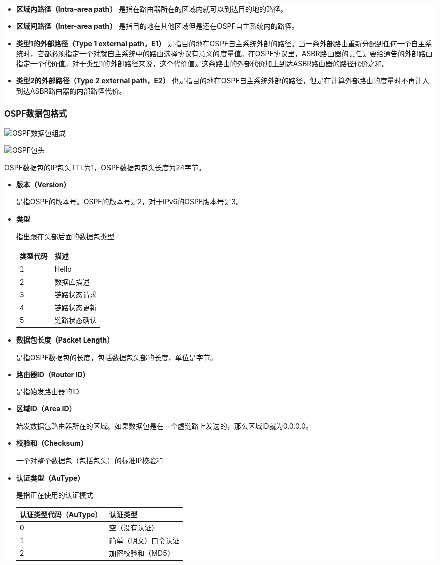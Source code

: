 - **区域内路径（Intra-area path）**    是指在路由器所在的区域内就可以到达目的地的路径。

- **区域间路径（Inter-area path）**    是指目的地在其他区域但是还在OSPF自主系统内的路径。

- **类型1的外部路径（Type 1 external path，E1）**    是指目的地在OSPF自主系统外部的路径。当一条外部路由重新分配到任何一个自主系统时，它都必须指定一个对就自主系统中的路由选择协议有意义的度量值。在OSPF协议里，ASBR路由器的责任是要给通告的外部路由指定一个代价值。对于类型1的外部路径来说，这个代价值是这条路由的外部代价加上到达ASBR路由器的路径代价之和。

- **类型2的外部路径（Type 2 external path，E2）**    也是指目的地在OSPF自主系统外部的路径，但是在计算外部路由的度量时不再计入到达ASBR路由器的内部路径代价。
   
### OSPF数据包格式

![OSPF数据包组成](https://raw.githubusercontent.com/zyywo/zyywo.pic/master/OSPF%E6%95%B0%E6%8D%AE%E5%8C%85%E7%9A%84%E5%B0%81%E8%A3%85%E7%BB%84%E6%88%90.png "OSPF数据包组成")


![OSPF包头](https://raw.githubusercontent.com/zyywo/zyywo.pic/master/OSPF%E5%8C%85%E5%A4%B4.png "OSPF包头")

OSPF数据包的IP包头TTL为1，OSPF数据包包头长度为24字节。

- **版本（Version）**
  
  是指OSPF的版本号。OSPF的版本号是2，对于IPv6的OSPF版本号是3。
  
- **类型**

  指出跟在头部后面的数据包类型
  
  |类型代码 | 描述        |
  | ----- | -----      |
  |1      | Hello      |
  |2      | 数据库描述   |
  |3      | 链路状态请求 |
  |4      | 链路状态更新 |
  |5      | 链路状态确认 |

- **数据包长度（Packet Length）**

  是指OSPF数据包的长度，包括数据包头部的长度，单位是字节。
  
- **路由器ID（Router ID）**

  是指始发路由器的ID
  
- **区域ID（Area ID）**

  始发数据包路由器所在的区域。如果数据包是在一个虚链路上发送的，那么区域ID就为0.0.0.0。
  
- **校验和（Checksum）**

  一个对整个数据包（包括包头）的标准IP校验和
  
- **认证类型（AuType）**

  是指正在使用的认证模式
  
  |认证类型代码（AuType）| 认证类型         |
  | ----------------- | --------------- |
  |0                  |空（没有认证）     |
  |1                  |简单（明文）口令认证|
  |2                  |加密校验和（MD5）  |
  
